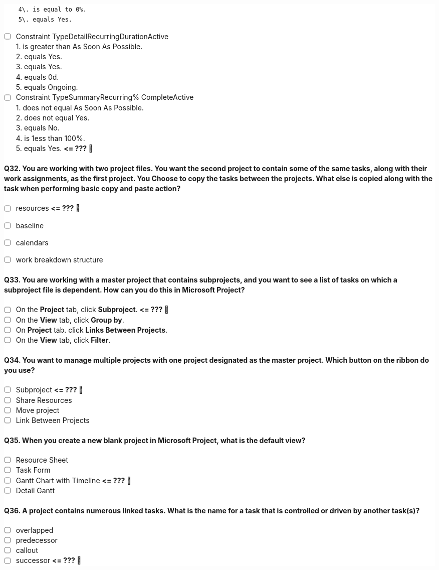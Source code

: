 		4\. is equal to 0%.  
		5\. equals Yes.  
- [ ] Constraint TypeDetailRecurringDurationActive  
		1\. is greater than As Soon As Possible.  
		2\. equals Yes.  
		3\. equals Yes.  
		4\. equals 0d.  
		5\. equals Ongoing.  
- [ ] Constraint TypeSummaryRecurring% CompleteActive  
		1\. does not equal As Soon As Possible.  
		2\. does not equal Yes.  
		3\. equals No.  
		4\. is 1ess than 100%.  
		5\. equals Yes.	**<= ??? :thinking:**

#### Q32. You are working with two project files. You want the second project to contain some of the same tasks, along with their work assignments, as the first project. You Choose to copy the tasks between the projects. What else is copied along with the task when performing basic copy and paste action?
- [ ] resources						**<= ??? :thinking:**
- [ ] baseline
- [ ] calendars
- [ ] work breakdown structure


#### Q33. You are working with a master project that contains subprojects, and you want to see a list of tasks on which a subproject file is dependent. How can you do this in Microsoft Project?
- [ ] On the **Project** tab, click **Subproject**.				**<= ??? :thinking:**
- [ ] On the **View** tab, click **Group by**.
- [ ] On **Project** tab. click **Links Between Projects**.
- [ ] On the **View** tab, click **Filter**.

#### Q34. You want to manage multiple projects with one project designated as the master project. Which button on the ribbon do you use?
- [ ] Subproject				**<= ??? :thinking:**
- [ ] Share Resources
- [ ] Move project
- [ ] Link Between Projects

#### Q35. When you create a new blank project in Microsoft Project, what is the default view?
- [ ] Resource Sheet
- [ ] Task Form
- [ ] Gantt Chart with Timeline		**<= ??? :thinking:**
- [ ] Detail Gantt

#### Q36. A project contains numerous linked tasks. What is the name for a task that is controlled or driven by another task(s)?
- [ ] overlapped
- [ ] predecessor
- [ ] callout
- [ ] successor		**<= ??? :thinking:**
